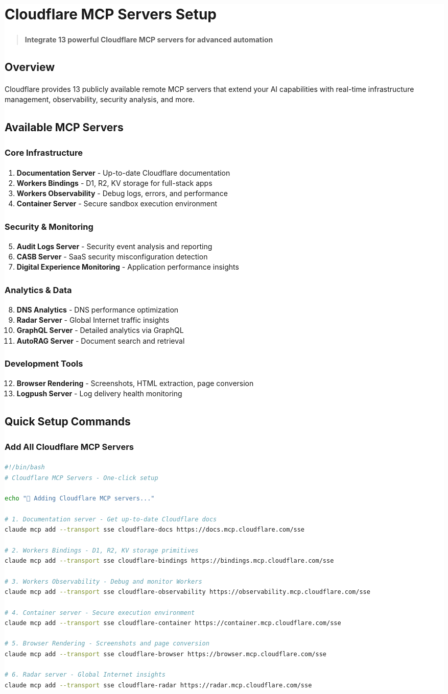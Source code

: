 # Cloudflare MCP Servers Setup

> **Integrate 13 powerful Cloudflare MCP servers for advanced automation**

## Overview

Cloudflare provides 13 publicly available remote MCP servers that extend your AI capabilities with real-time infrastructure management, observability, security analysis, and more.

## Available MCP Servers

### Core Infrastructure
1. **Documentation Server** - Up-to-date Cloudflare documentation
2. **Workers Bindings** - D1, R2, KV storage for full-stack apps
3. **Workers Observability** - Debug logs, errors, and performance
4. **Container Server** - Secure sandbox execution environment

### Security & Monitoring  
5. **Audit Logs Server** - Security event analysis and reporting
6. **CASB Server** - SaaS security misconfiguration detection
7. **Digital Experience Monitoring** - Application performance insights

### Analytics & Data
8. **DNS Analytics** - DNS performance optimization
9. **Radar Server** - Global Internet traffic insights
10. **GraphQL Server** - Detailed analytics via GraphQL
11. **AutoRAG Server** - Document search and retrieval

### Development Tools
12. **Browser Rendering** - Screenshots, HTML extraction, page conversion
13. **Logpush Server** - Log delivery health monitoring

## Quick Setup Commands

### Add All Cloudflare MCP Servers
```bash
#!/bin/bash
# Cloudflare MCP Servers - One-click setup

echo "🚀 Adding Cloudflare MCP servers..."

# 1. Documentation server - Get up-to-date Cloudflare docs
claude mcp add --transport sse cloudflare-docs https://docs.mcp.cloudflare.com/sse

# 2. Workers Bindings - D1, R2, KV storage primitives  
claude mcp add --transport sse cloudflare-bindings https://bindings.mcp.cloudflare.com/sse

# 3. Workers Observability - Debug and monitor Workers
claude mcp add --transport sse cloudflare-observability https://observability.mcp.cloudflare.com/sse

# 4. Container server - Secure execution environment
claude mcp add --transport sse cloudflare-container https://container.mcp.cloudflare.com/sse

# 5. Browser Rendering - Screenshots and page conversion
claude mcp add --transport sse cloudflare-browser https://browser.mcp.cloudflare.com/sse

# 6. Radar server - Global Internet insights
claude mcp add --transport sse cloudflare-radar https://radar.mcp.cloudflare.com/sse

```